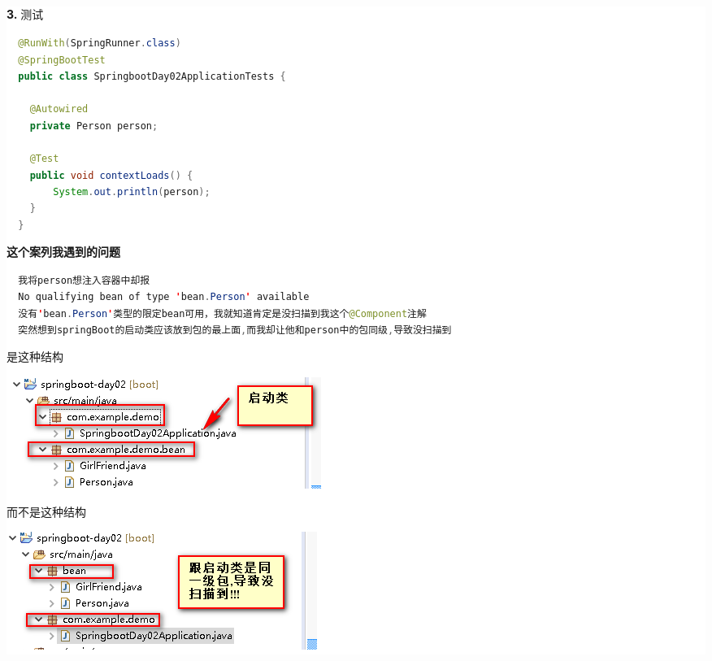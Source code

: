 

  **3.** 测试

```java
  @RunWith(SpringRunner.class)
  @SpringBootTest
  public class SpringbootDay02ApplicationTests {
  	
  	@Autowired
  	private Person person;
  	
  	@Test
  	public void contextLoads() {
  		System.out.println(person);
  	}
  }
```





  **这个案列我遇到的问题**

```java
  我将person想注入容器中却报 
  No qualifying bean of type 'bean.Person' available
  没有'bean.Person'类型的限定bean可用，我就知道肯定是没扫描到我这个@Component注解
  突然想到springBoot的启动类应该放到包的最上面,而我却让他和person中的包同级,导致没扫描到
```

  是这种结构 

  ![](./images/2019-05-03_185253.png)



  而不是这种结构

  ![](./images/2019-05-03_185038.png)


